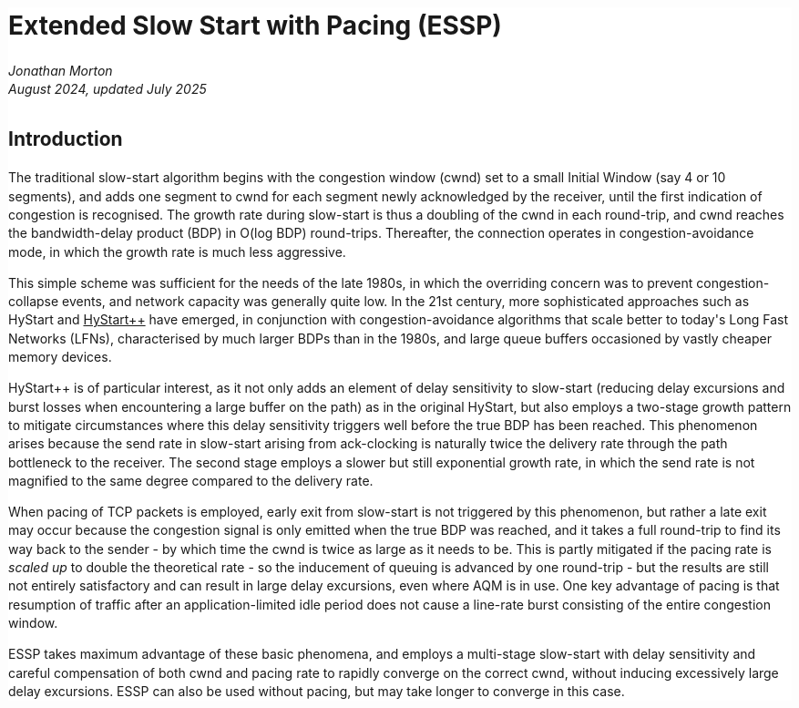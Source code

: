 # Extended Slow Start with Pacing (ESSP)

*Jonathan Morton*<br/>
*August 2024, updated July 2025*

## Introduction

The traditional slow-start algorithm begins with the congestion window (cwnd)
set to a small Initial Window (say 4 or 10 segments), and adds one segment to
cwnd for each segment newly acknowledged by the receiver, until the first
indication of congestion is recognised.  The growth rate during slow-start is
thus a doubling of the cwnd in each round-trip, and cwnd reaches the
bandwidth-delay product (BDP) in O(log BDP) round-trips.  Thereafter, the
connection operates in congestion-avoidance mode, in which the growth rate is
much less aggressive.

This simple scheme was sufficient for the needs of the late 1980s, in which the
overriding concern was to prevent congestion-collapse events, and network
capacity was generally quite low.  In the 21st century, more sophisticated
approaches such as HyStart and
[HyStart++](https://datatracker.ietf.org/doc/rfc9406/) have emerged, in
conjunction with congestion-avoidance algorithms that scale better to today's
Long Fast Networks (LFNs), characterised by much larger BDPs than in the 1980s,
and large queue buffers occasioned by vastly cheaper memory devices.

HyStart++ is of particular interest, as it not only adds an element of delay
sensitivity to slow-start (reducing delay excursions and burst losses when
encountering a large buffer on the path) as in the original HyStart, but also
employs a two-stage growth pattern to mitigate circumstances where this delay
sensitivity triggers well before the true BDP has been reached.  This phenomenon
arises because the send rate in slow-start arising from ack-clocking is
naturally twice the delivery rate through the path bottleneck to the receiver.
The second stage employs a slower but still exponential growth rate, in which
the send rate is not magnified to the same degree compared to the delivery rate.

When pacing of TCP packets is employed, early exit from slow-start is not
triggered by this phenomenon, but rather a late exit may occur because the
congestion signal is only emitted when the true BDP was reached, and it takes a
full round-trip to find its way back to the sender - by which time the cwnd is
twice as large as it needs to be.  This is partly mitigated if the pacing rate
is *scaled up* to double the theoretical rate - so the inducement of queuing is
advanced by one round-trip - but the results are still not entirely satisfactory
and can result in large delay excursions, even where AQM is in use.  One key
advantage of pacing is that resumption of traffic after an application-limited
idle period does not cause a line-rate burst consisting of the entire congestion
window.

ESSP takes maximum advantage of these basic phenomena, and employs a multi-stage
slow-start with delay sensitivity and careful compensation of both cwnd and
pacing rate to rapidly converge on the correct cwnd, without inducing
excessively large delay excursions.  ESSP can also be used without pacing, but
may take longer to converge in this case.
